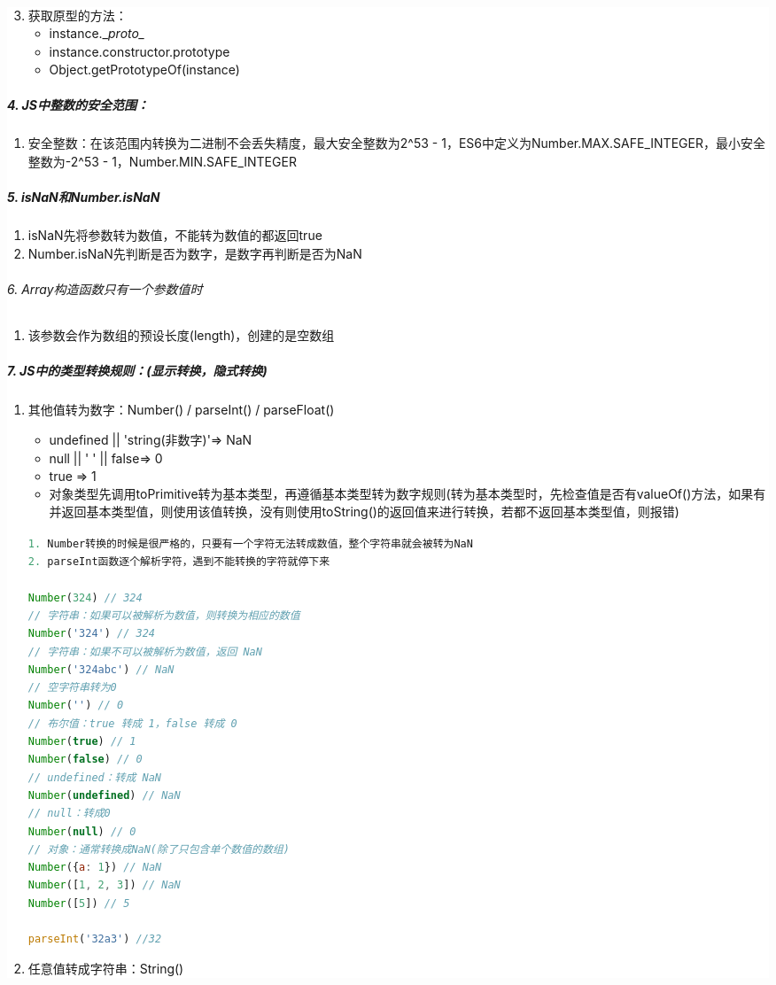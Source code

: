 3. 获取原型的方法：
    - instance.\__proto\__
    - instance.constructor.prototype
    - Object.getPrototypeOf(instance)

##### 4. JS中整数的安全范围：

1. 安全整数：在该范围内转换为二进制不会丢失精度，最大安全整数为2^53 - 1，ES6中定义为Number.MAX.SAFE_INTEGER，最小安全整数为-2^53 - 1，Number.MIN.SAFE_INTEGER

##### 5. isNaN和Number.isNaN

1. isNaN先将参数转为数值，不能转为数值的都返回true
2. Number.isNaN先判断是否为数字，是数字再判断是否为NaN

###### 6. Array构造函数只有一个参数值时

1. 该参数会作为数组的预设长度(length)，创建的是空数组

##### 7. JS中的类型转换规则：(显示转换，隐式转换)

1. 其他值转为数字：Number() / parseInt() / parseFloat()

    - undefined || 'string(非数字)'=> NaN
    - null || ' '  || false=> 0
    - true => 1
    - 对象类型先调用toPrimitive转为基本类型，再遵循基本类型转为数字规则(转为基本类型时，先检查值是否有valueOf()方法，如果有并返回基本类型值，则使用该值转换，没有则使用toString()的返回值来进行转换，若都不返回基本类型值，则报错)

    ```js
    1. Number转换的时候是很严格的，只要有一个字符无法转成数值，整个字符串就会被转为NaN
    2. parseInt函数逐个解析字符，遇到不能转换的字符就停下来
    
    Number(324) // 324
    // 字符串：如果可以被解析为数值，则转换为相应的数值
    Number('324') // 324
    // 字符串：如果不可以被解析为数值，返回 NaN
    Number('324abc') // NaN
    // 空字符串转为0
    Number('') // 0
    // 布尔值：true 转成 1，false 转成 0
    Number(true) // 1
    Number(false) // 0
    // undefined：转成 NaN
    Number(undefined) // NaN
    // null：转成0
    Number(null) // 0
    // 对象：通常转换成NaN(除了只包含单个数值的数组)
    Number({a: 1}) // NaN
    Number([1, 2, 3]) // NaN
    Number([5]) // 5
    
    parseInt('32a3') //32
    ```

2. 任意值转成字符串：String()
